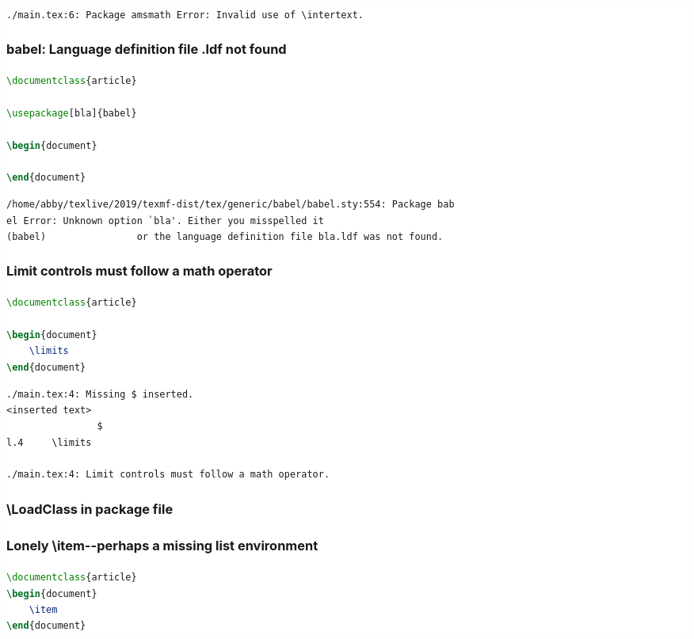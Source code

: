 ```
./main.tex:6: Package amsmath Error: Invalid use of \intertext.
```

### babel: Language definition file <language>.ldf not found
```latex
\documentclass{article}

\usepackage[bla]{babel}

\begin{document}

\end{document}
```

```
/home/abby/texlive/2019/texmf-dist/tex/generic/babel/babel.sty:554: Package bab
el Error: Unknown option `bla'. Either you misspelled it
(babel)                or the language definition file bla.ldf was not found.
```

### Limit controls must follow a math operator
```latex
\documentclass{article}

\begin{document}
    \limits
\end{document}
```

```
./main.tex:4: Missing $ inserted.
<inserted text>
                $
l.4     \limits

./main.tex:4: Limit controls must follow a math operator.
```

### \LoadClass in package file

```latex

```

```

```

### Lonely \item--perhaps a missing list environment

```latex
\documentclass{article}
\begin{document}
    \item
\end{document}
```
